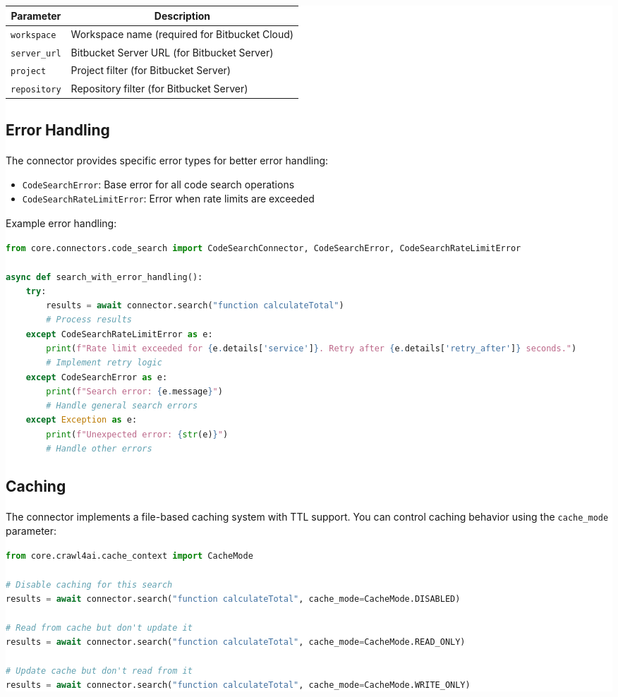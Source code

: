| Parameter | Description |
|-----------|-------------|
| `workspace` | Workspace name (required for Bitbucket Cloud) |
| `server_url` | Bitbucket Server URL (for Bitbucket Server) |
| `project` | Project filter (for Bitbucket Server) |
| `repository` | Repository filter (for Bitbucket Server) |

## Error Handling

The connector provides specific error types for better error handling:

- `CodeSearchError`: Base error for all code search operations
- `CodeSearchRateLimitError`: Error when rate limits are exceeded

Example error handling:

```python
from core.connectors.code_search import CodeSearchConnector, CodeSearchError, CodeSearchRateLimitError

async def search_with_error_handling():
    try:
        results = await connector.search("function calculateTotal")
        # Process results
    except CodeSearchRateLimitError as e:
        print(f"Rate limit exceeded for {e.details['service']}. Retry after {e.details['retry_after']} seconds.")
        # Implement retry logic
    except CodeSearchError as e:
        print(f"Search error: {e.message}")
        # Handle general search errors
    except Exception as e:
        print(f"Unexpected error: {str(e)}")
        # Handle other errors
```

## Caching

The connector implements a file-based caching system with TTL support. You can control caching behavior using the `cache_mode` parameter:

```python
from core.crawl4ai.cache_context import CacheMode

# Disable caching for this search
results = await connector.search("function calculateTotal", cache_mode=CacheMode.DISABLED)

# Read from cache but don't update it
results = await connector.search("function calculateTotal", cache_mode=CacheMode.READ_ONLY)

# Update cache but don't read from it
results = await connector.search("function calculateTotal", cache_mode=CacheMode.WRITE_ONLY)
```
